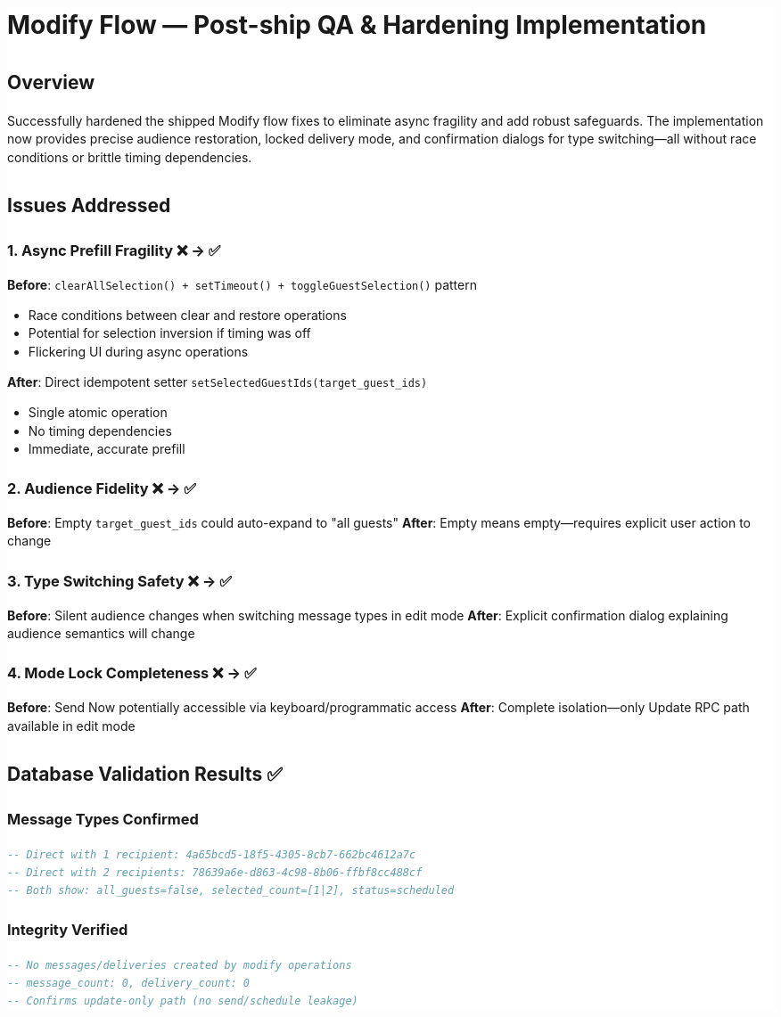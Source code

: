 # Modify Flow — Post-ship QA & Hardening Implementation

## Overview

Successfully hardened the shipped Modify flow fixes to eliminate async fragility and add robust safeguards. The implementation now provides precise audience restoration, locked delivery mode, and confirmation dialogs for type switching—all without race conditions or brittle timing dependencies.

## Issues Addressed

### 1. Async Prefill Fragility ❌ → ✅
**Before**: `clearAllSelection() + setTimeout() + toggleGuestSelection()` pattern
- Race conditions between clear and restore operations
- Potential for selection inversion if timing was off
- Flickering UI during async operations

**After**: Direct idempotent setter `setSelectedGuestIds(target_guest_ids)`
- Single atomic operation
- No timing dependencies
- Immediate, accurate prefill

### 2. Audience Fidelity ❌ → ✅
**Before**: Empty `target_guest_ids` could auto-expand to "all guests"
**After**: Empty means empty—requires explicit user action to change

### 3. Type Switching Safety ❌ → ✅
**Before**: Silent audience changes when switching message types in edit mode
**After**: Explicit confirmation dialog explaining audience semantics will change

### 4. Mode Lock Completeness ❌ → ✅
**Before**: Send Now potentially accessible via keyboard/programmatic access
**After**: Complete isolation—only Update RPC path available in edit mode

## Database Validation Results ✅

### Message Types Confirmed
```sql
-- Direct with 1 recipient: 4a65bcd5-18f5-4305-8cb7-662bc4612a7c
-- Direct with 2 recipients: 78639a6e-d863-4c98-8b06-ffbf8cc488cf
-- Both show: all_guests=false, selected_count=[1|2], status=scheduled
```

### Integrity Verified
```sql
-- No messages/deliveries created by modify operations
-- message_count: 0, delivery_count: 0
-- Confirms update-only path (no send/schedule leakage)
```
